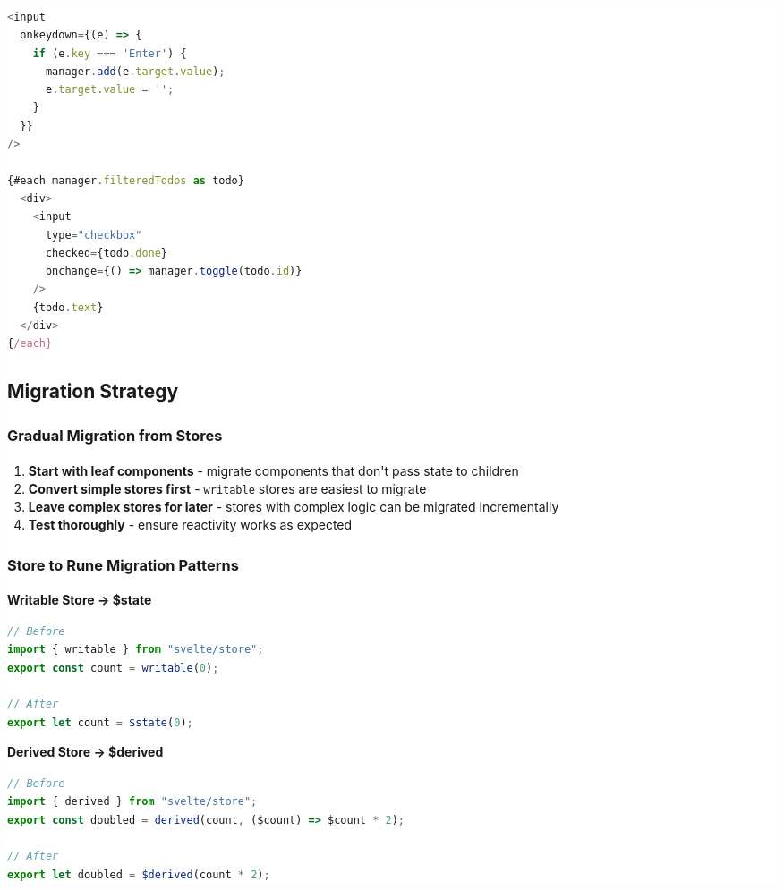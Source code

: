 ```javascript
<input
  onkeydown={(e) => {
    if (e.key === 'Enter') {
      manager.add(e.target.value);
      e.target.value = '';
    }
  }}
/>

{#each manager.filteredTodos as todo}
  <div>
    <input
      type="checkbox"
      checked={todo.done}
      onchange={() => manager.toggle(todo.id)}
    />
    {todo.text}
  </div>
{/each}
```

## Migration Strategy

### Gradual Migration from Stores

1. **Start with leaf components** - migrate components that don't pass state to children
2. **Convert simple stores first** - `writable` stores are easiest to migrate
3. **Leave complex stores for later** - stores with complex logic can be migrated incrementally
4. **Test thoroughly** - ensure reactivity works as expected

### Store to Rune Migration Patterns

**Writable Store → $state**

```javascript
// Before
import { writable } from "svelte/store";
export const count = writable(0);

// After
export let count = $state(0);
```

**Derived Store → $derived**

```javascript
// Before
import { derived } from "svelte/store";
export const doubled = derived(count, ($count) => $count * 2);

// After
export let doubled = $derived(count * 2);
```
